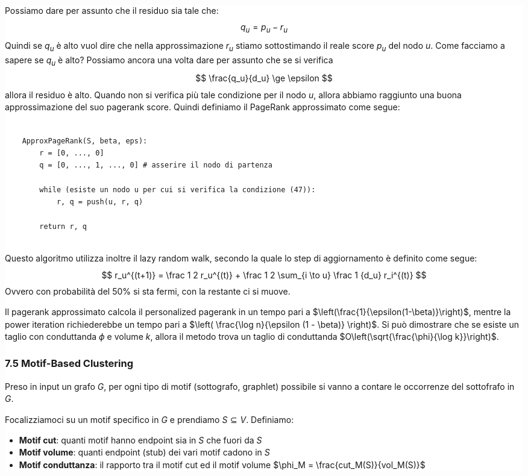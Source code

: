 Possiamo dare per assunto che il residuo sia tale che: 
$$
q_u = p_u - r_u
$$
Quindi se $q_u$ è alto vuol dire che nella approssimazione $r_u$ stiamo sottostimando il reale score $p_u$ del nodo $u$. Come facciamo a sapere se $q_u$ è alto? Possiamo ancora una volta dare per assunto che se si verifica
$$
\frac{q_u}{d_u} \ge \epsilon
$$
allora il residuo è alto. Quando non si verifica più tale condizione per il nodo $u$, allora abbiamo raggiunto una buona approssimazione del suo pagerank score. Quindi definiamo il PageRank approssimato come segue: 

```

	ApproxPageRank(S, beta, eps):
		r = [0, ..., 0]
		q = [0, ..., 1, ..., 0] # asserire il nodo di partenza
		
		while (esiste un nodo u per cui si verifica la condizione (47)): 
			r, q = push(u, r, q)
		
		return r, q
		
```

Questo algoritmo utilizza inoltre il lazy random walk, secondo la quale lo step di aggiornamento è definito come segue: 
$$
r_u^{(t+1)} = \frac 1 2 r_u^{(t)} + 
\frac 1 2 \sum_{i \to u} \frac 1 {d_u} r_i^{(t)}
$$
Ovvero con probabilità del $50$% si sta fermi, con la restante ci si muove. 

Il pagerank approssimato calcola il personalized pagerank in un tempo pari a $\left(\frac{1}{\epsilon(1-\beta)}\right)$, mentre la power iteration richiederebbe un tempo pari a $\left( \frac{\log n}{\epsilon (1 - \beta)} \right)$. Si può dimostrare che se esiste un taglio con conduttanda $\phi$ e volume $k$, allora il metodo trova un taglio di conduttanda $O\left(\sqrt{\frac{\phi}{\log k}}\right)$. 



### 7.5 Motif-Based Clustering

Preso in input un grafo $G$, per ogni tipo di motif (sottografo, graphlet) possibile si vanno a contare le occorrenze del sottofrafo in $G$. 

Focalizziamoci su un motif specifico in $G$ e prendiamo $S \subseteq V$. Definiamo: 

* **Motif cut**: quanti motif hanno endpoint sia in $S$ che fuori da $S$ 
* **Motif volume**: quanti endpoint (stub) dei vari motif cadono in $S$ 
* **Motif conduttanza**: il rapporto tra il motif cut ed il motif volume $\phi_M = \frac{cut_M(S)}{vol_M(S)}$
